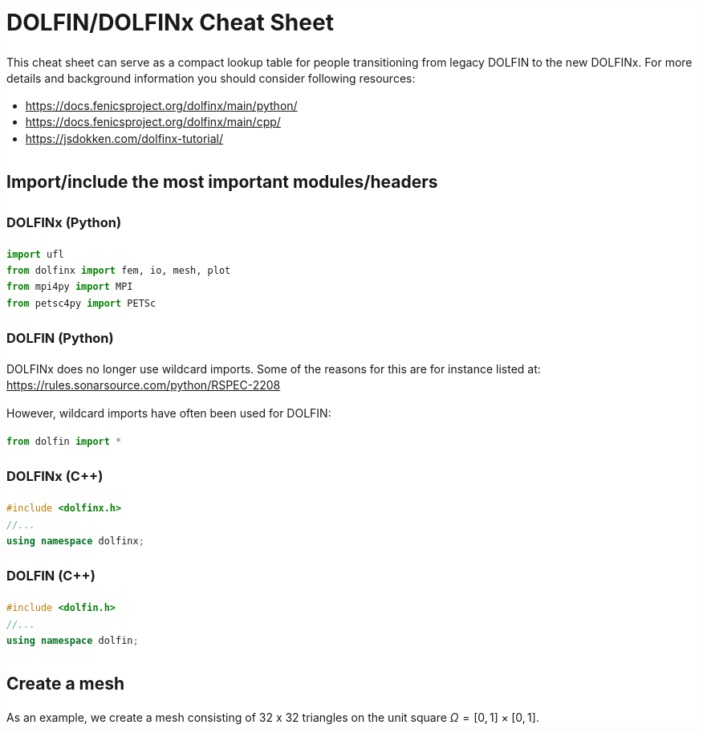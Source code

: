 # DOLFIN/DOLFINx Cheat Sheet

This cheat sheet can serve as a compact lookup table for people transitioning from legacy DOLFIN to the new DOLFINx. For more details and background information you should consider following resources:

- <https://docs.fenicsproject.org/dolfinx/main/python/>
- <https://docs.fenicsproject.org/dolfinx/main/cpp/>
- <https://jsdokken.com/dolfinx-tutorial/>

## Import/include the most important modules/headers

### DOLFINx (Python)

```python
import ufl
from dolfinx import fem, io, mesh, plot
from mpi4py import MPI
from petsc4py import PETSc
```

### DOLFIN (Python)

DOLFINx does no longer use wildcard imports. Some of the reasons for this are for instance listed at: <https://rules.sonarsource.com/python/RSPEC-2208>

However, wildcard imports have often been used for DOLFIN:

```python
from dolfin import *
```

### DOLFINx (C++)

```c++
#include <dolfinx.h>
//...
using namespace dolfinx;
```

### DOLFIN (C++)

```c++
#include <dolfin.h>
//...
using namespace dolfin;
```

## Create a mesh

As an example, we create a mesh consisting of 32 x 32 triangles on the unit square $\Omega = [0,1] \times [0,1]$.
